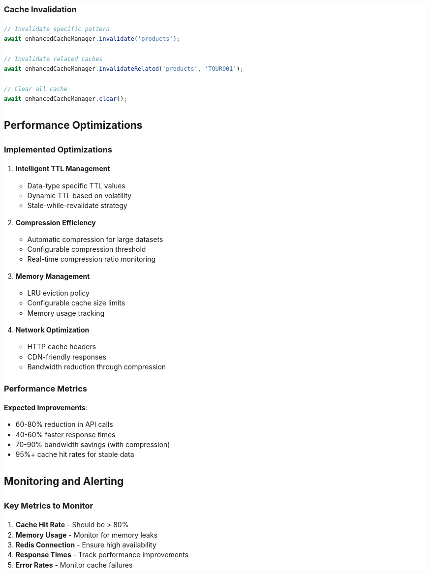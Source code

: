 ### Cache Invalidation

```typescript
// Invalidate specific pattern
await enhancedCacheManager.invalidate('products');

// Invalidate related caches
await enhancedCacheManager.invalidateRelated('products', 'TOUR001');

// Clear all cache
await enhancedCacheManager.clear();
```

## Performance Optimizations

### Implemented Optimizations

1. **Intelligent TTL Management**
   - Data-type specific TTL values
   - Dynamic TTL based on volatility
   - Stale-while-revalidate strategy

2. **Compression Efficiency**
   - Automatic compression for large datasets
   - Configurable compression threshold
   - Real-time compression ratio monitoring

3. **Memory Management**
   - LRU eviction policy
   - Configurable cache size limits
   - Memory usage tracking

4. **Network Optimization**
   - HTTP cache headers
   - CDN-friendly responses
   - Bandwidth reduction through compression

### Performance Metrics

**Expected Improvements**:
- 60-80% reduction in API calls
- 40-60% faster response times
- 70-90% bandwidth savings (with compression)
- 95%+ cache hit rates for stable data

## Monitoring and Alerting

### Key Metrics to Monitor

1. **Cache Hit Rate** - Should be > 80%
2. **Memory Usage** - Monitor for memory leaks
3. **Redis Connection** - Ensure high availability
4. **Response Times** - Track performance improvements
5. **Error Rates** - Monitor cache failures
